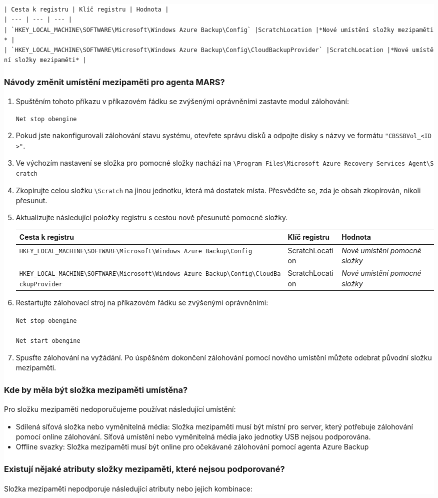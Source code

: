     | Cesta k registru | Klíč registru | Hodnota |
    | --- | --- | --- |
    | `HKEY_LOCAL_MACHINE\SOFTWARE\Microsoft\Windows Azure Backup\Config` |ScratchLocation |*Nové umístění složky mezipaměti* |
    | `HKEY_LOCAL_MACHINE\SOFTWARE\Microsoft\Windows Azure Backup\Config\CloudBackupProvider` |ScratchLocation |*Nové umístění složky mezipaměti* |

### <a name="how-do-i-change-the-cache-location-for-the-mars-agent"></a>Návody změnit umístění mezipaměti pro agenta MARS?

1. Spuštěním tohoto příkazu v příkazovém řádku se zvýšenými oprávněními zastavte modul zálohování:

    ```Net stop obengine```
2. Pokud jste nakonfigurovali zálohování stavu systému, otevřete správu disků a odpojte disky s názvy ve formátu `"CBSSBVol_<ID>"`.
3. Ve výchozím nastavení se složka pro pomocné složky nachází na `\Program Files\Microsoft Azure Recovery Services Agent\Scratch`
4. Zkopírujte celou složku `\Scratch` na jinou jednotku, která má dostatek místa. Přesvědčte se, zda je obsah zkopírován, nikoli přesunut.
5. Aktualizujte následující položky registru s cestou nově přesunuté pomocné složky.

    | Cesta k registru | Klíč registru | Hodnota |
    | --- | --- | --- |
    | `HKEY_LOCAL_MACHINE\SOFTWARE\Microsoft\Windows Azure Backup\Config` |ScratchLocation |*Nové umístění pomocné složky* |
    | `HKEY_LOCAL_MACHINE\SOFTWARE\Microsoft\Windows Azure Backup\Config\CloudBackupProvider` |ScratchLocation |*Nové umístění pomocné složky* |

6. Restartujte zálohovací stroj na příkazovém řádku se zvýšenými oprávněními:

    ```command
    Net stop obengine

    Net start obengine
    ```

7. Spusťte zálohování na vyžádání. Po úspěšném dokončení zálohování pomocí nového umístění můžete odebrat původní složku mezipaměti.

### <a name="where-should-the-cache-folder-be-located"></a>Kde by měla být složka mezipaměti umístěna?

Pro složku mezipaměti nedoporučujeme používat následující umístění:

* Sdílená síťová složka nebo vyměnitelná média: Složka mezipaměti musí být místní pro server, který potřebuje zálohování pomocí online zálohování. Síťová umístění nebo vyměnitelná média jako jednotky USB nejsou podporována.
* Offline svazky: Složka mezipaměti musí být online pro očekávané zálohování pomocí agenta Azure Backup

### <a name="are-there-any-attributes-of-the-cache-folder-that-arent-supported"></a>Existují nějaké atributy složky mezipaměti, které nejsou podporované?

Složka mezipaměti nepodporuje následující atributy nebo jejich kombinace:
